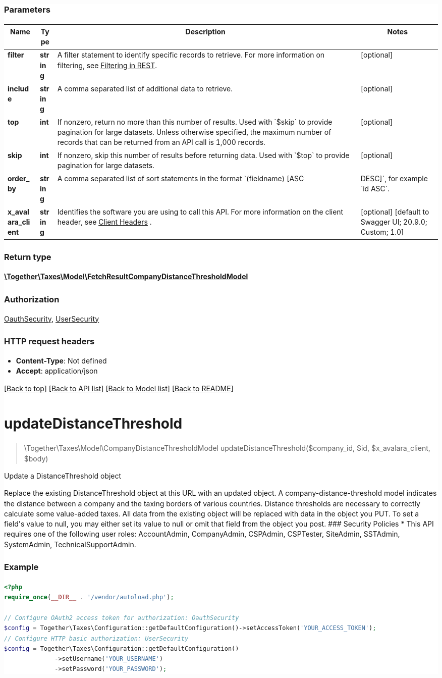 ### Parameters

Name | Type | Description  | Notes
------------- | ------------- | ------------- | -------------
 **filter** | **string**| A filter statement to identify specific records to retrieve.  For more information on filtering, see [Filtering in REST](http://developer.avalara.com/avatax/filtering-in-rest/). | [optional]
 **include** | **string**| A comma separated list of additional data to retrieve. | [optional]
 **top** | **int**| If nonzero, return no more than this number of results.  Used with &#x60;$skip&#x60; to provide pagination for large datasets.  Unless otherwise specified, the maximum number of records that can be returned from an API call is 1,000 records. | [optional]
 **skip** | **int**| If nonzero, skip this number of results before returning data.  Used with &#x60;$top&#x60; to provide pagination for large datasets. | [optional]
 **order_by** | **string**| A comma separated list of sort statements in the format &#x60;(fieldname) [ASC|DESC]&#x60;, for example &#x60;id ASC&#x60;. | [optional]
 **x_avalara_client** | **string**| Identifies the software you are using to call this API.  For more information on the client header, see [Client Headers](https://developer.avalara.com/avatax/client-headers/) . | [optional] [default to Swagger UI; 20.9.0; Custom; 1.0]

### Return type

[**\Together\Taxes\Model\FetchResultCompanyDistanceThresholdModel**](../Model/FetchResultCompanyDistanceThresholdModel.md)

### Authorization

[OauthSecurity](../../../README.md#OauthSecurity), [UserSecurity](../../../README.md#UserSecurity)

### HTTP request headers

 - **Content-Type**: Not defined
 - **Accept**: application/json

[[Back to top]](#) [[Back to API list]](../../../README.md#documentation-for-api-endpoints) [[Back to Model list]](../../../README.md#documentation-for-models) [[Back to README]](../../../README.md)

# **updateDistanceThreshold**
> \Together\Taxes\Model\CompanyDistanceThresholdModel updateDistanceThreshold($company_id, $id, $x_avalara_client, $body)

Update a DistanceThreshold object

Replace the existing DistanceThreshold object at this URL with an updated object.                A company-distance-threshold model indicates the distance between a company  and the taxing borders of various countries.  Distance thresholds are necessary  to correctly calculate some value-added taxes.                All data from the existing object will be replaced with data in the object you PUT.  To set a field's value to null, you may either set its value to null or omit that field from the object you post.  ### Security Policies  * This API requires one of the following user roles: AccountAdmin, CompanyAdmin, CSPAdmin, CSPTester, SiteAdmin, SSTAdmin, SystemAdmin, TechnicalSupportAdmin.

### Example
```php
<?php
require_once(__DIR__ . '/vendor/autoload.php');

// Configure OAuth2 access token for authorization: OauthSecurity
$config = Together\Taxes\Configuration::getDefaultConfiguration()->setAccessToken('YOUR_ACCESS_TOKEN');
// Configure HTTP basic authorization: UserSecurity
$config = Together\Taxes\Configuration::getDefaultConfiguration()
              ->setUsername('YOUR_USERNAME')
              ->setPassword('YOUR_PASSWORD');


```